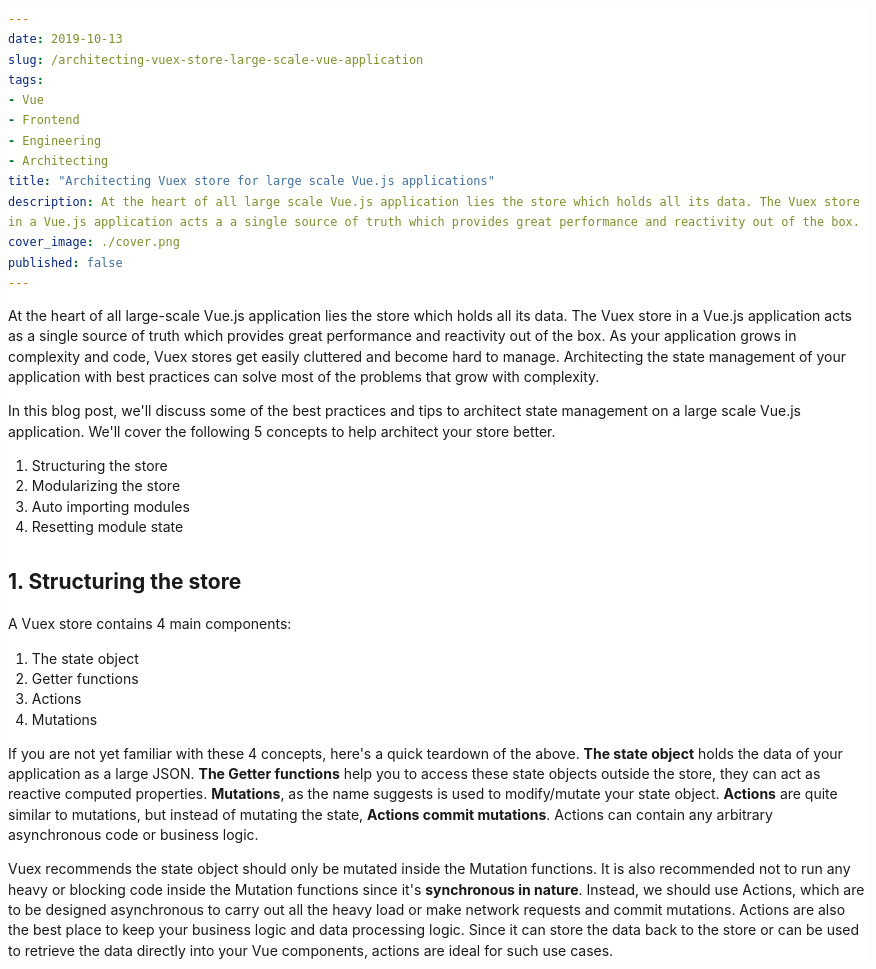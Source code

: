 ```yaml
---
date: 2019-10-13
slug: /architecting-vuex-store-large-scale-vue-application
tags:
- Vue
- Frontend
- Engineering
- Architecting
title: "Architecting Vuex store for large scale Vue.js applications"
description: At the heart of all large scale Vue.js application lies the store which holds all its data. The Vuex store in a Vue.js application acts a a single source of truth which provides great performance and reactivity out of the box.
cover_image: ./cover.png
published: false
---
```


At the heart of all large-scale Vue.js application lies the store which holds all its data. The Vuex store in a Vue.js application acts as a single source of truth which provides great performance and reactivity out of the box. As your application grows in complexity and code, Vuex stores get easily cluttered and become hard to manage. Architecting the state management of your application with best practices can solve most of the problems that grow with complexity. 

In this blog post, we'll discuss some of the best practices and tips to architect state management on a large scale Vue.js application. We'll cover the following 5 concepts to help architect your store better.

1. Structuring the store
2. Modularizing the store
3. Auto importing modules
4. Resetting module state

## 1. Structuring the store
A Vuex store contains 4 main components:

1. The state object
2. Getter functions
3. Actions
4. Mutations

If you are not yet familiar with these 4 concepts, here's a quick teardown of the above. **The state object** holds the data of your application as a large JSON. **The Getter functions** help you to access these state objects outside the store, they can act as reactive computed properties. **Mutations**, as the name suggests is used to modify/mutate your state object. **Actions** are quite similar to mutations, but instead of mutating the state, **Actions commit mutations**. Actions can contain any arbitrary asynchronous code or business logic.

Vuex recommends the state object should only be mutated inside the Mutation functions. It is also recommended not to run any heavy or blocking code inside the Mutation functions since it's **synchronous in nature**. Instead, we should use Actions, which are to be designed asynchronous to carry out all the heavy load or make network requests and commit mutations. Actions are also the best place to keep your business logic and data processing logic. Since it can store the data back to the store or can be used to retrieve the data directly into your Vue components, actions are ideal for such use cases.
